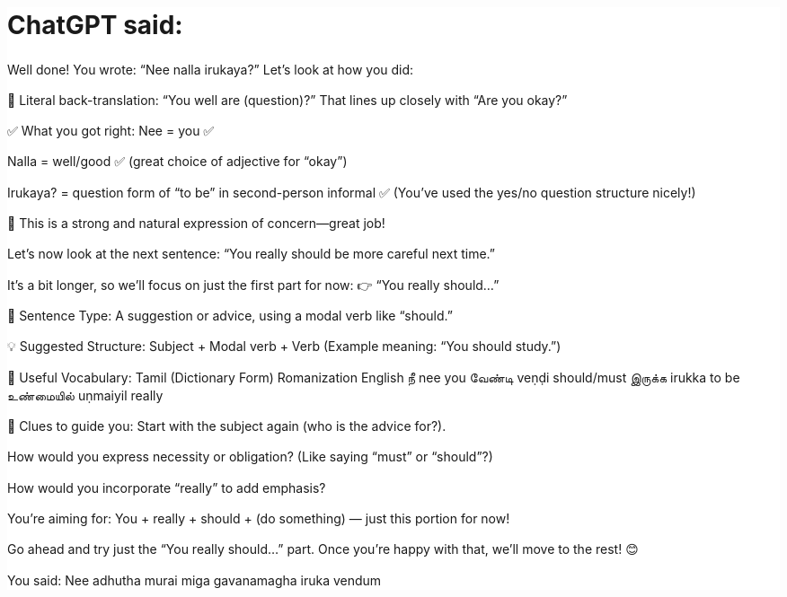 
# ChatGPT said:
Well done! You wrote: “Nee nalla irukaya?”
Let’s look at how you did:

🌟 Literal back-translation:
“You well are (question)?”
That lines up closely with “Are you okay?”

✅ What you got right:
Nee = you ✅

Nalla = well/good ✅ (great choice of adjective for “okay”)

Irukaya? = question form of “to be” in second-person informal ✅
(You’ve used the yes/no question structure nicely!)

🎉 This is a strong and natural expression of concern—great job!

Let’s now look at the next sentence:
“You really should be more careful next time.”

It’s a bit longer, so we’ll focus on just the first part for now:
👉 “You really should…”

🧠 Sentence Type:
A suggestion or advice, using a modal verb like “should.”

💡 Suggested Structure:
Subject + Modal verb + Verb
(Example meaning: “You should study.”)

📘 Useful Vocabulary:
Tamil (Dictionary Form)	Romanization	English
நீ	nee	you
வேண்டி	veṇḍi	should/must
இருக்க	irukka	to be
உண்மையில்	uṇmaiyil	really

🧭 Clues to guide you:
Start with the subject again (who is the advice for?).

How would you express necessity or obligation? (Like saying “must” or “should”?)

How would you incorporate “really” to add emphasis?

You’re aiming for: You + really + should + (do something) — just this portion for now!

Go ahead and try just the “You really should…” part. Once you’re happy with that, we’ll move to the rest! 😊







You said:
Nee adhutha murai miga gavanamagha iruka vendum
